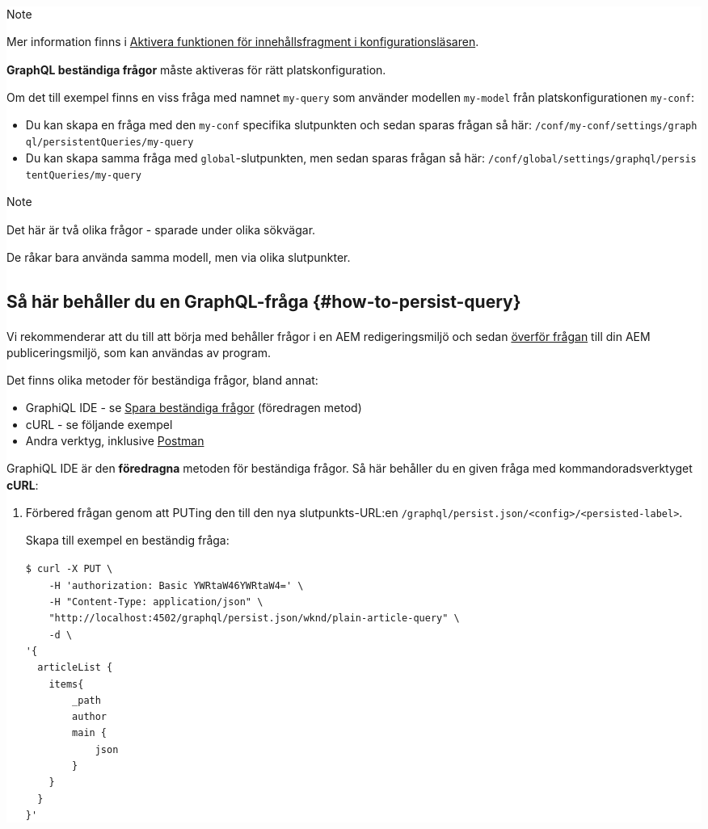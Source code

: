 >[!NOTE]
>
>Mer information finns i [Aktivera funktionen för innehållsfragment i konfigurationsläsaren](/help/sites-cloud/administering/content-fragments/setup.md#enable-content-fragment-functionality-configuration-browser).
>
>**GraphQL beständiga frågor** måste aktiveras för rätt platskonfiguration.

Om det till exempel finns en viss fråga med namnet `my-query` som använder modellen `my-model` från platskonfigurationen `my-conf`:

* Du kan skapa en fråga med den `my-conf` specifika slutpunkten och sedan sparas frågan så här:
  `/conf/my-conf/settings/graphql/persistentQueries/my-query`
* Du kan skapa samma fråga med `global`-slutpunkten, men sedan sparas frågan så här:
  `/conf/global/settings/graphql/persistentQueries/my-query`

>[!NOTE]
>
>Det här är två olika frågor - sparade under olika sökvägar.
>
>De råkar bara använda samma modell, men via olika slutpunkter.

## Så här behåller du en GraphQL-fråga {#how-to-persist-query}

Vi rekommenderar att du till att börja med behåller frågor i en AEM redigeringsmiljö och sedan [överför frågan](#transfer-persisted-query-production) till din AEM publiceringsmiljö, som kan användas av program.

Det finns olika metoder för beständiga frågor, bland annat:

* GraphiQL IDE - se [Spara beständiga frågor](/help/headless/graphql-api/graphiql-ide.md#saving-persisted-queries) (föredragen metod)
* cURL - se följande exempel
* Andra verktyg, inklusive [Postman](https://www.postman.com/)

GraphiQL IDE är den **föredragna** metoden för beständiga frågor. Så här behåller du en given fråga med kommandoradsverktyget **cURL**:

1. Förbered frågan genom att PUTing den till den nya slutpunkts-URL:en `/graphql/persist.json/<config>/<persisted-label>`.

   Skapa till exempel en beständig fråga:

   ```shell
   $ curl -X PUT \
       -H 'authorization: Basic YWRtaW46YWRtaW4=' \
       -H "Content-Type: application/json" \
       "http://localhost:4502/graphql/persist.json/wknd/plain-article-query" \
       -d \
   '{
     articleList {
       items{
           _path
           author
           main {
               json
           }
       }
     }
   }'
   ```

